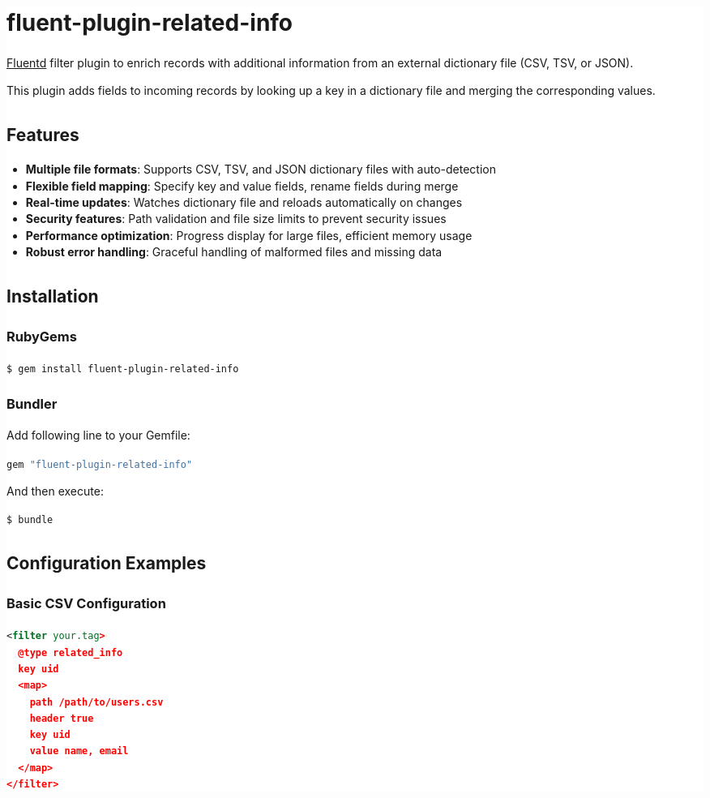 # fluent-plugin-related-info

[Fluentd](https://fluentd.org/) filter plugin to enrich records with additional information from an external dictionary file (CSV, TSV, or JSON).

This plugin adds fields to incoming records by looking up a key in a dictionary file and merging the corresponding values.

## Features
- **Multiple file formats**: Supports CSV, TSV, and JSON dictionary files with auto-detection
- **Flexible field mapping**: Specify key and value fields, rename fields during merge
- **Real-time updates**: Watches dictionary file and reloads automatically on changes
- **Security features**: Path validation and file size limits to prevent security issues
- **Performance optimization**: Progress display for large files, efficient memory usage
- **Robust error handling**: Graceful handling of malformed files and missing data

## Installation

### RubyGems

```
$ gem install fluent-plugin-related-info
```

### Bundler

Add following line to your Gemfile:

```ruby
gem "fluent-plugin-related-info"
```

And then execute:

```
$ bundle
```

## Configuration Examples

### Basic CSV Configuration
```xml
<filter your.tag>
  @type related_info
  key uid
  <map>
    path /path/to/users.csv
    header true
    key uid
    value name, email
  </map>
</filter>
```
